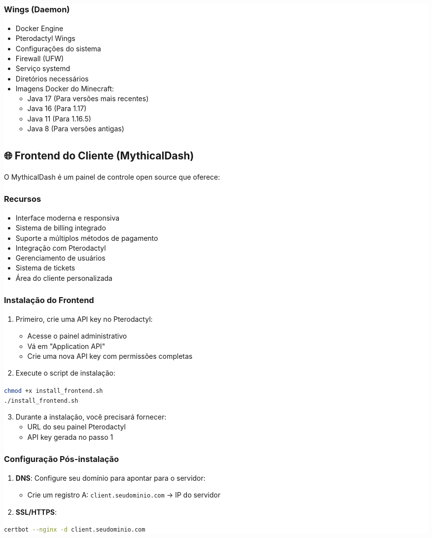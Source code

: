 ### Wings (Daemon)
- Docker Engine
- Pterodactyl Wings
- Configurações do sistema
- Firewall (UFW)
- Serviço systemd
- Diretórios necessários
- Imagens Docker do Minecraft:
  - Java 17 (Para versões mais recentes)
  - Java 16 (Para 1.17)
  - Java 11 (Para 1.16.5)
  - Java 8 (Para versões antigas)

## 🌐 Frontend do Cliente (MythicalDash)

O MythicalDash é um painel de controle open source que oferece:

### Recursos
- Interface moderna e responsiva
- Sistema de billing integrado
- Suporte a múltiplos métodos de pagamento
- Integração com Pterodactyl
- Gerenciamento de usuários
- Sistema de tickets
- Área do cliente personalizada

### Instalação do Frontend

1. Primeiro, crie uma API key no Pterodactyl:
   - Acesse o painel administrativo
   - Vá em "Application API"
   - Crie uma nova API key com permissões completas

2. Execute o script de instalação:
```bash
chmod +x install_frontend.sh
./install_frontend.sh
```

3. Durante a instalação, você precisará fornecer:
   - URL do seu painel Pterodactyl
   - API key gerada no passo 1

### Configuração Pós-instalação

1. **DNS**:
   Configure seu domínio para apontar para o servidor:
   - Crie um registro A: `client.seudominio.com` → IP do servidor

2. **SSL/HTTPS**:
```bash
certbot --nginx -d client.seudominio.com
```
